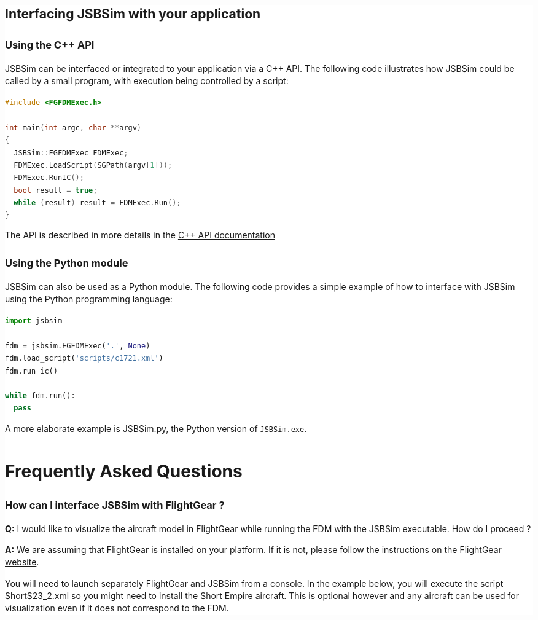 ## Interfacing JSBSim with your application
### Using the C++ API
JSBSim can be interfaced or integrated to your application via a C++ API. The  following  code  illustrates  how  JSBSim  could  be  called  by  a  small  program, with execution being controlled by a script: 
```c++
#include <FGFDMExec.h>

int main(int argc, char **argv)
{
  JSBSim::FGFDMExec FDMExec;
  FDMExec.LoadScript(SGPath(argv[1]));
  FDMExec.RunIC();
  bool result = true;
  while (result) result = FDMExec.Run();
}
 ```
The API is described in more details in the [C++ API documentation](doc/DevelopersDocs.md#c-api-documentation)

### Using the Python module
JSBSim can also be used as a Python module. The following code provides a simple example of how to interface with JSBSim using the Python programming language:
```python
import jsbsim

fdm = jsbsim.FGFDMExec('.', None)
fdm.load_script('scripts/c1721.xml')
fdm.run_ic()

while fdm.run():
  pass
```
A more elaborate example is [JSBSim.py](https://github.com/JSBSim-Team/jsbsim/blob/master/python/JSBSim.py), the Python version of `JSBSim.exe`.

# Frequently Asked Questions

### How can I interface JSBSim with FlightGear ?
**Q:** I would like to visualize the aircraft model in [FlightGear](http://flightgear.org) while running the FDM with the JSBSim executable. How do I proceed ?

**A:** We are assuming that FlightGear is installed on your platform. If it is not, please follow the instructions on the [FlightGear website](http://home.flightgear.org/download/main-program).

You will need to launch separately FlightGear and JSBSim from a console. In the example below, you will execute the script [ShortS23_2.xml](scripts/Short_S23_2.xml) so you might need to install the [Short Empire aircraft](http://wiki.flightgear.org/Short_Empire). This is optional however and any aircraft can be used for visualization even if it does not correspond to the FDM.
